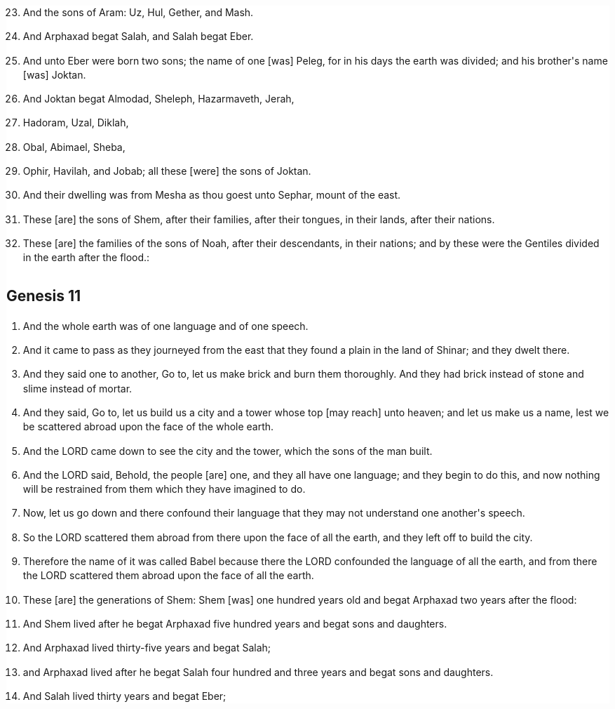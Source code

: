 23. And the sons of Aram: Uz, Hul, Gether, and Mash.

24. And Arphaxad begat Salah, and Salah begat Eber.

25. And unto Eber were born two sons; the name of one [was] Peleg, for in his days the earth was divided; and his brother's name [was] Joktan.

26. And Joktan begat Almodad, Sheleph, Hazarmaveth, Jerah,

27. Hadoram, Uzal, Diklah,

28. Obal, Abimael, Sheba,

29. Ophir, Havilah, and Jobab; all these [were] the sons of Joktan.

30. And their dwelling was from Mesha as thou goest unto Sephar, mount of the east.

31. These [are] the sons of Shem, after their families, after their tongues, in their lands, after their nations.

32. These [are] the families of the sons of Noah, after their descendants, in their nations; and by these were the Gentiles divided in the earth after the flood.:

## Genesis 11

1. And the whole earth was of one language and of one speech.

2. And it came to pass as they journeyed from the east that they found a plain in the land of Shinar; and they dwelt there.

3. And they said one to another, Go to, let us make brick and burn them thoroughly. And they had brick instead of stone and slime instead of mortar.

4. And they said, Go to, let us build us a city and a tower whose top [may reach] unto heaven; and let us make us a name, lest we be scattered abroad upon the face of the whole earth.

5. And the LORD came down to see the city and the tower, which the sons of the man built.

6. And the LORD said, Behold, the people [are] one, and they all have one language; and they begin to do this, and now nothing will be restrained from them which they have imagined to do.

7. Now, let us go down and there confound their language that they may not understand one another's speech.

8. So the LORD scattered them abroad from there upon the face of all the earth, and they left off to build the city.

9. Therefore the name of it was called Babel because there the LORD confounded the language of all the earth, and from there the LORD scattered them abroad upon the face of all the earth.

10. These [are] the generations of Shem: Shem [was] one hundred years old and begat Arphaxad two years after the flood:

11. And Shem lived after he begat Arphaxad five hundred years and begat sons and daughters.

12. And Arphaxad lived thirty-five years and begat Salah;

13. and Arphaxad lived after he begat Salah four hundred and three years and begat sons and daughters.

14. And Salah lived thirty years and begat Eber;
